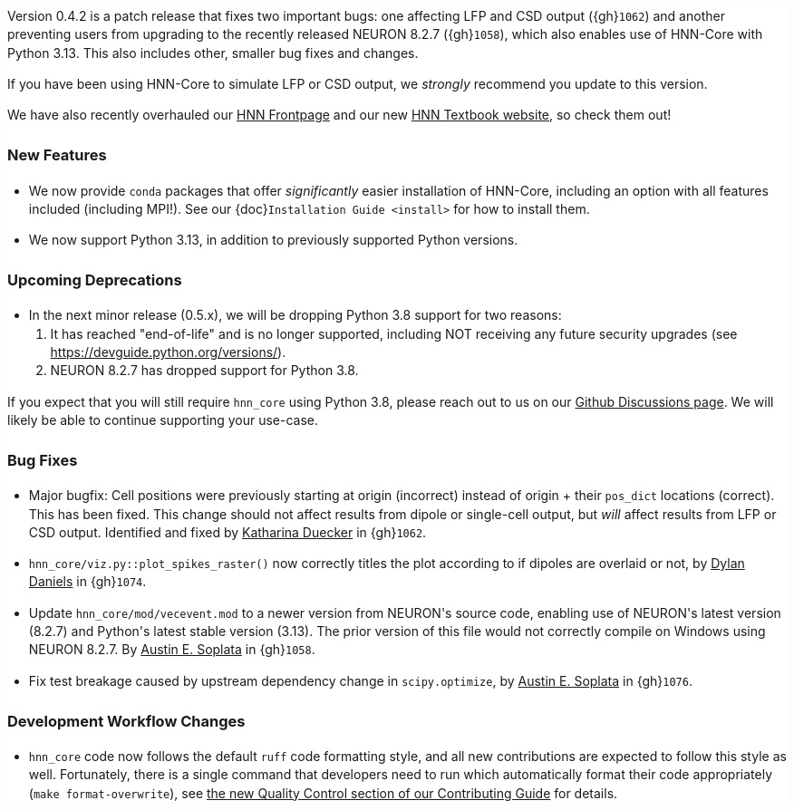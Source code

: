 Version 0.4.2 is a patch release that fixes two important bugs: one affecting LFP and CSD output ({gh}`1062`) and another preventing users from upgrading to the recently released NEURON 8.2.7 ({gh}`1058`), which also enables use of HNN-Core with Python 3.13. This also includes other, smaller bug fixes and changes.

If you have been using HNN-Core to simulate LFP or CSD output, we *strongly* recommend you update to this version.

We have also recently overhauled our [HNN Frontpage](https://hnn.brown.edu) and our new [HNN Textbook website](https://jonescompneurolab.github.io/textbook/content/preface.html), so check them out!

### New Features

- We now provide `conda` packages that offer *significantly* easier installation of
  HNN-Core, including an option with all features included (including MPI!). See our
  {doc}`Installation Guide <install>` for how to install them.

- We now support Python 3.13, in addition to previously supported Python versions.

### Upcoming Deprecations

- In the next minor release (0.5.x), we will be dropping Python 3.8 support for two reasons:
    1. It has reached "end-of-life" and is no longer supported, including NOT receiving any future security upgrades (see <https://devguide.python.org/versions/>).
    2. NEURON 8.2.7 has dropped support for Python 3.8.

If you expect that you will still require `hnn_core` using Python 3.8, please reach out to us on our [Github Discussions page](https://github.com/jonescompneurolab/hnn-core/discussions). We will likely be able to continue supporting your use-case.

### Bug Fixes

- Major bugfix: Cell positions were previously starting at origin (incorrect) instead of
  origin + their `pos_dict` locations (correct). This has been fixed. This change should
  not affect results from dipole or single-cell output, but *will* affect results from
  LFP or CSD output. Identified and fixed
  by [Katharina Duecker][] in {gh}`1062`.

- `hnn_core/viz.py::plot_spikes_raster()` now correctly titles the plot according to if
  dipoles are overlaid or not,
  by [Dylan Daniels][] in {gh}`1074`.

- Update `hnn_core/mod/vecevent.mod` to a newer version from NEURON's source code,
  enabling use of NEURON's latest version (8.2.7) and Python's latest stable version
  (3.13). The prior version of this file would not correctly compile on Windows using
  NEURON 8.2.7.
  By [Austin E. Soplata][] in {gh}`1058`.

- Fix test breakage caused by upstream dependency change in `scipy.optimize`,
  by [Austin E. Soplata][] in {gh}`1076`.

### Development Workflow Changes

- `hnn_core` code now follows the default `ruff` code formatting style, and all new
  contributions are expected to follow this style as well. Fortunately, there is a
  single command that developers need to run which automatically format their code
  appropriately (`make format-overwrite`), see [the new Quality Control section of our Contributing
  Guide](https://jonescompneurolab.github.io/hnn-core/dev/contributing.html#quality-control)
  for details.


[Alex Rockhill]: https://github.com/alexrockhill
[Blake Caldwell]: https://github.com/blakecaldwell
[Christopher Bailey]: https://github.com/cjayb
[Carmen Kohl]: https://github.com/kohl-carmen
[Dylan Daniels]: https://github.com/dylansdaniels
[Huzi Cheng]: https://github.com/chenghuzi
[Kenneth Loi]: https://github.com/kenloi
[Mainak Jas]: http://jasmainak.github.io/
[Mattan Pelah]: https://github.com/mjpelah
[Mohamed A. Sherif]: https://github.com/mohdsherif/
[Mostafa Khalil]: https://github.com/mkhalil8
[Nick Tolley]: https://github.com/ntolley
[Orsolya Beatrix Kolozsvari]: http://github.com/orbekolo/
[Rajat Partani]: https://github.com/raj1701
[Ryan Thorpe]: https://github.com/rythorpe
[Samika Kanekar]: https://github.com/samikane
[Sarah Pugliese]: https://bcs.mit.edu/directory/sarah-pugliese
[Stephanie R. Jones]: https://github.com/stephanie-r-jones
[Steven Brandt]: https://github.com/spbrandt
[Kaisu Lankinen]: https://github.com/klankinen
[George Dang]: https://github.com/gtdang
[Camilo Diaz]: https://github.com/kmilo9999
[Abdul Samad Siddiqui]: https://github.com/samadpls
[Katharina Duecker]: https://github.com/katduecker
[Yaroslav Halchenko]:  https://github.com/yarikoptic
[Tianqi Cheng]: https://github.com/tianqi-cheng
[Carolina Fernandez Pujol]: https://github.com/carolinafernandezp
[Austin E. Soplata]: https://github.com/asoplata
[Dikshant Jha]: https://github.com/dikshant182004
[Dan Toms]: https://github.com/pynmash
[Shehroz Kashif]: https://github.com/Shehrozkashif
[Mohamed W. ElSayed]: https://github.com/wagdy88
[Maira Usman]: https://github.com/Myrausman
[Chetan Kandpal]: https://github.com/Chetank99